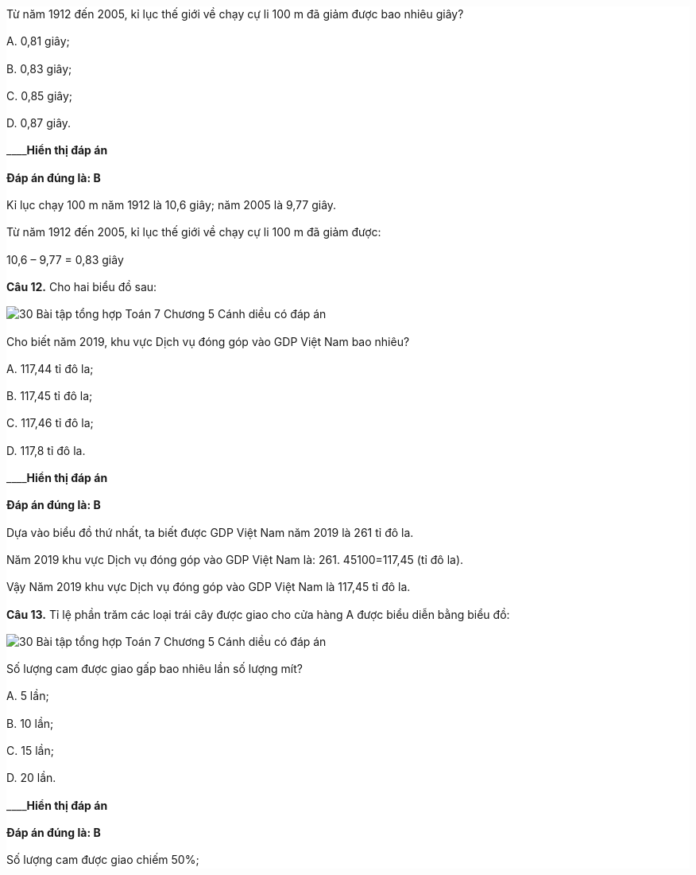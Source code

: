 Từ năm 1912 đến 2005, kỉ lục thế giới về chạy cự li 100 m đã giảm được bao nhiêu giây?

A. 0,81 giây;

B. 0,83 giây;

C. 0,85 giây;

D. 0,87 giây.

____**Hiển thị đáp án**

**Đáp án đúng là: B**

Kỉ lục chạy 100 m năm 1912 là 10,6 giây; năm 2005 là 9,77 giây.

Từ năm 1912 đến 2005, kỉ lục thế giới về chạy cự li 100 m đã giảm được: 

10,6 – 9,77 = 0,83 giây

**Câu 12.** Cho hai biểu đồ sau:

![30 Bài tập tổng hợp Toán 7 Chương 5 Cánh diều có đáp án](https://vietjack.com/toan-7-cd/images/trac-nghiem-on-tap-chuong-5-2b.PNG)

Cho biết năm 2019, khu vực Dịch vụ đóng góp vào GDP Việt Nam bao nhiêu?

A. 117,44 tỉ đô la;

B. 117,45 tỉ đô la;

C. 117,46 tỉ đô la;

D. 117,8 tỉ đô la.

____**Hiển thị đáp án**

**Đáp án đúng là: B**

Dựa vào biểu đồ thứ nhất, ta biết được GDP Việt Nam năm 2019 là 261 tỉ đô la.

Năm 2019 khu vực Dịch vụ đóng góp vào GDP Việt Nam là: 261. 45100=117,45 (tỉ đô la).

Vậy Năm 2019 khu vực Dịch vụ đóng góp vào GDP Việt Nam là 117,45 tỉ đô la.

**Câu 13.** Tỉ lệ phần trăm các loại trái cây được giao cho cửa hàng A được biểu diễn bằng biểu đồ:

![30 Bài tập tổng hợp Toán 7 Chương 5 Cánh diều có đáp án](https://vietjack.com/toan-7-cd/images/trac-nghiem-on-tap-chuong-5-2c.PNG)

Số lượng cam được giao gấp bao nhiêu lần số lượng mít?

A. 5 lần;

B. 10 lần;

C. 15 lần;

D. 20 lần.

____**Hiển thị đáp án**

**Đáp án đúng là: B**

Số lượng cam được giao chiếm 50%;
